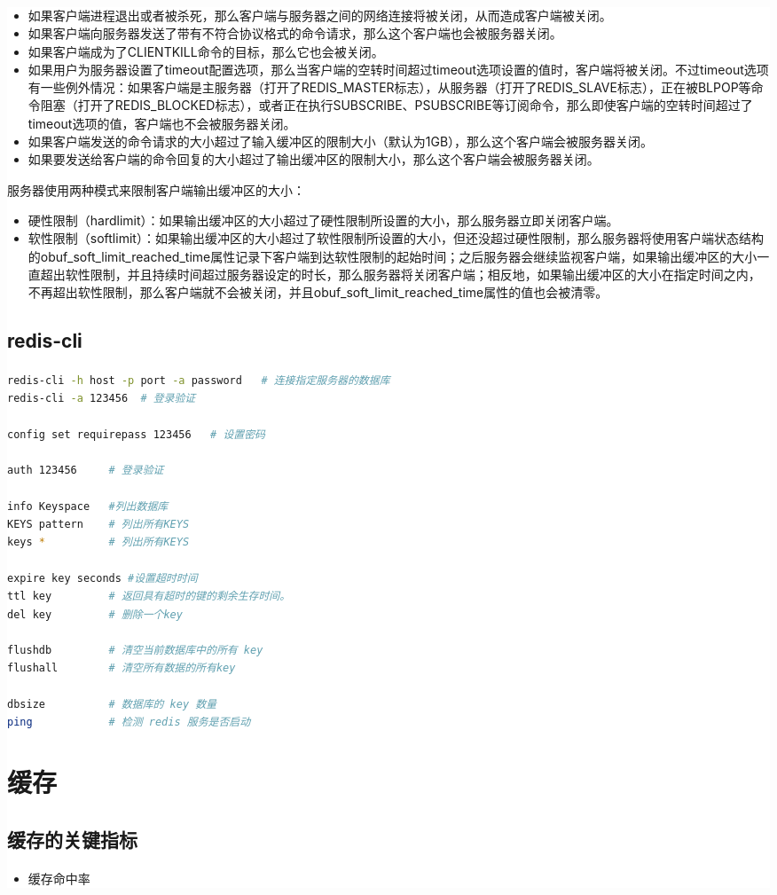 * 如果客户端进程退出或者被杀死，那么客户端与服务器之间的网络连接将被关闭，从而造成客户端被关闭。
* 如果客户端向服务器发送了带有不符合协议格式的命令请求，那么这个客户端也会被服务器关闭。
* 如果客户端成为了CLIENTKILL命令的目标，那么它也会被关闭。
* 如果用户为服务器设置了timeout配置选项，那么当客户端的空转时间超过timeout选项设置的值时，客户端将被关闭。不过timeout选项有一些例外情况：如果客户端是主服务器（打开了REDIS_MASTER标志），从服务器（打开了REDIS_SLAVE标志），正在被BLPOP等命令阻塞（打开了REDIS_BLOCKED标志），或者正在执行SUBSCRIBE、PSUBSCRIBE等订阅命令，那么即使客户端的空转时间超过了timeout选项的值，客户端也不会被服务器关闭。
* 如果客户端发送的命令请求的大小超过了输入缓冲区的限制大小（默认为1GB），那么这个客户端会被服务器关闭。
* 如果要发送给客户端的命令回复的大小超过了输出缓冲区的限制大小，那么这个客户端会被服务器关闭。

服务器使用两种模式来限制客户端输出缓冲区的大小：

* 硬性限制（hardlimit）：如果输出缓冲区的大小超过了硬性限制所设置的大小，那么服务器立即关闭客户端。
* 软性限制（softlimit）：如果输出缓冲区的大小超过了软性限制所设置的大小，但还没超过硬性限制，那么服务器将使用客户端状态结构的obuf_soft_limit_reached_time属性记录下客户端到达软性限制的起始时间；之后服务器会继续监视客户端，如果输出缓冲区的大小一直超出软性限制，并且持续时间超过服务器设定的时长，那么服务器将关闭客户端；相反地，如果输出缓冲区的大小在指定时间之内，不再超出软性限制，那么客户端就不会被关闭，并且obuf_soft_limit_reached_time属性的值也会被清零。

## redis-cli

```bash
redis-cli -h host -p port -a password   # 连接指定服务器的数据库
redis-cli -a 123456  # 登录验证

config set requirepass 123456   # 设置密码

auth 123456     # 登录验证

info Keyspace 	#列出数据库
KEYS pattern 	# 列出所有KEYS
keys *       	# 列出所有KEYS

expire key seconds #设置超时时间
ttl key 		# 返回具有超时的键的剩余生存时间。
del key 		# 删除一个key

flushdb     	# 清空当前数据库中的所有 key
flushall    	# 清空所有数据的所有key

dbsize 		 	# 数据库的 key 数量
ping 		 	# 检测 redis 服务是否启动


```



# 缓存

## 缓存的关键指标

* 缓存命中率


